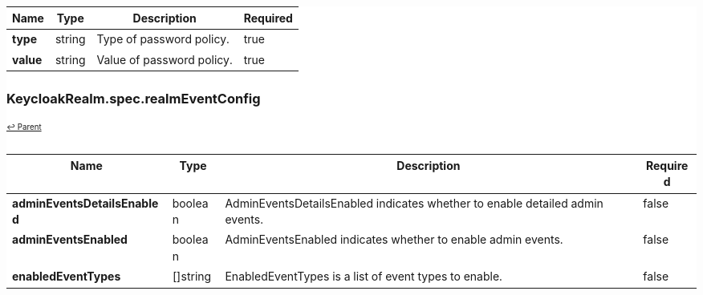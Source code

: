 



<table>
    <thead>
        <tr>
            <th>Name</th>
            <th>Type</th>
            <th>Description</th>
            <th>Required</th>
        </tr>
    </thead>
    <tbody><tr>
        <td><b>type</b></td>
        <td>string</td>
        <td>
          Type of password policy.<br/>
        </td>
        <td>true</td>
      </tr><tr>
        <td><b>value</b></td>
        <td>string</td>
        <td>
          Value of password policy.<br/>
        </td>
        <td>true</td>
      </tr></tbody>
</table>


### KeycloakRealm.spec.realmEventConfig
<sup><sup>[↩ Parent](#keycloakrealmspec-1)</sup></sup>





<table>
    <thead>
        <tr>
            <th>Name</th>
            <th>Type</th>
            <th>Description</th>
            <th>Required</th>
        </tr>
    </thead>
    <tbody><tr>
        <td><b>adminEventsDetailsEnabled</b></td>
        <td>boolean</td>
        <td>
          AdminEventsDetailsEnabled indicates whether to enable detailed admin events.<br/>
        </td>
        <td>false</td>
      </tr><tr>
        <td><b>adminEventsEnabled</b></td>
        <td>boolean</td>
        <td>
          AdminEventsEnabled indicates whether to enable admin events.<br/>
        </td>
        <td>false</td>
      </tr><tr>
        <td><b>enabledEventTypes</b></td>
        <td>[]string</td>
        <td>
          EnabledEventTypes is a list of event types to enable.<br/>
        </td>
        <td>false</td>